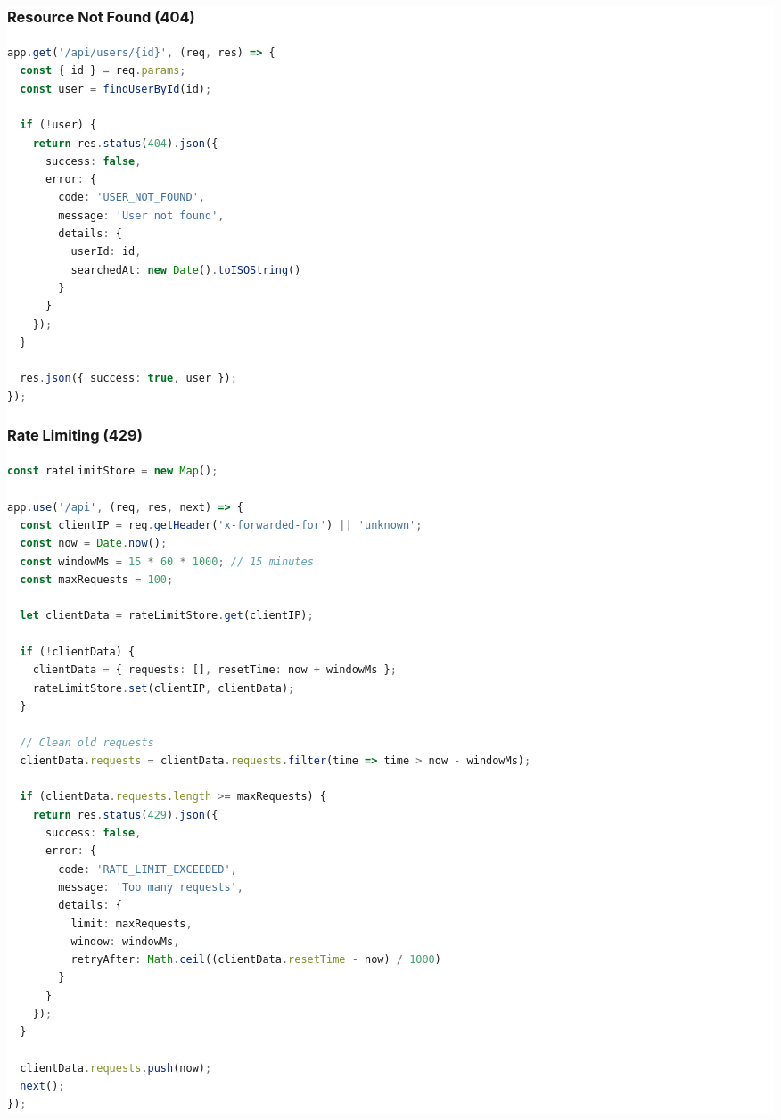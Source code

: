 ### Resource Not Found (404)
```typescript
app.get('/api/users/{id}', (req, res) => {
  const { id } = req.params;
  const user = findUserById(id);
  
  if (!user) {
    return res.status(404).json({
      success: false,
      error: {
        code: 'USER_NOT_FOUND',
        message: 'User not found',
        details: {
          userId: id,
          searchedAt: new Date().toISOString()
        }
      }
    });
  }
  
  res.json({ success: true, user });
});
```

### Rate Limiting (429)
```typescript
const rateLimitStore = new Map();

app.use('/api', (req, res, next) => {
  const clientIP = req.getHeader('x-forwarded-for') || 'unknown';
  const now = Date.now();
  const windowMs = 15 * 60 * 1000; // 15 minutes
  const maxRequests = 100;
  
  let clientData = rateLimitStore.get(clientIP);
  
  if (!clientData) {
    clientData = { requests: [], resetTime: now + windowMs };
    rateLimitStore.set(clientIP, clientData);
  }
  
  // Clean old requests
  clientData.requests = clientData.requests.filter(time => time > now - windowMs);
  
  if (clientData.requests.length >= maxRequests) {
    return res.status(429).json({
      success: false,
      error: {
        code: 'RATE_LIMIT_EXCEEDED',
        message: 'Too many requests',
        details: {
          limit: maxRequests,
          window: windowMs,
          retryAfter: Math.ceil((clientData.resetTime - now) / 1000)
        }
      }
    });
  }
  
  clientData.requests.push(now);
  next();
});
```
